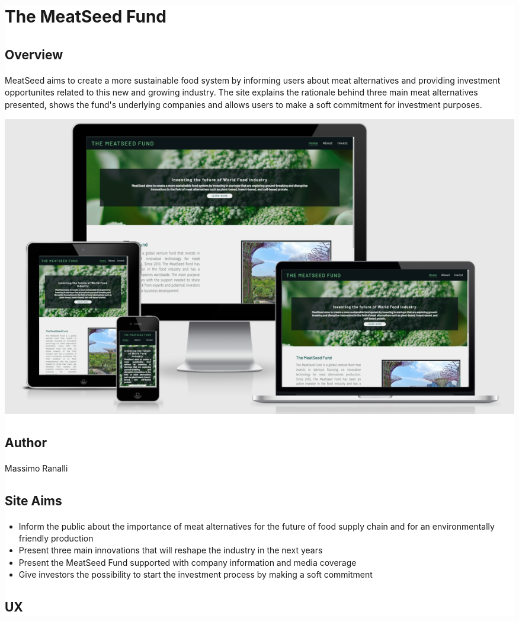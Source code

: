 # The MeatSeed Fund

## Overview

MeatSeed aims to create a more sustainable food system by informing users about meat alternatives and providing investment opportunites related to this new and growing industry. The site explains the rationale behind three main meat alternatives presented, shows the fund's underlying companies and allows users to make a soft commitment for investment purposes.  

![Responsive Mockup](https://github.com/MaxRan92/the-meatseed-fund/blob/main/docs/screenshots/am-i-responsive.PNG)

## Author
Massimo Ranalli

## Site Aims
- Inform the public about the importance of meat alternatives for the future of food supply chain and for an environmentally friendly production
- Present three main innovations that will reshape the industry in the next years
- Present the MeatSeed Fund supported with company information and media coverage
- Give investors the possibility to start the investment process by making a soft commitment 

## UX
